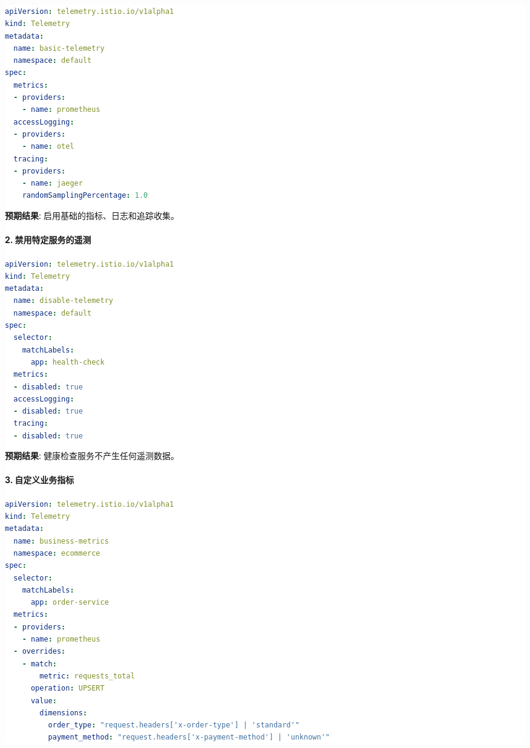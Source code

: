 ```yaml
apiVersion: telemetry.istio.io/v1alpha1
kind: Telemetry
metadata:
  name: basic-telemetry
  namespace: default
spec:
  metrics:
  - providers:
    - name: prometheus
  accessLogging:
  - providers:
    - name: otel
  tracing:
  - providers:
    - name: jaeger
    randomSamplingPercentage: 1.0
```

**预期结果**: 启用基础的指标、日志和追踪收集。

#### 2. 禁用特定服务的遥测

```yaml
apiVersion: telemetry.istio.io/v1alpha1
kind: Telemetry
metadata:
  name: disable-telemetry
  namespace: default
spec:
  selector:
    matchLabels:
      app: health-check
  metrics:
  - disabled: true
  accessLogging:
  - disabled: true
  tracing:
  - disabled: true
```

**预期结果**: 健康检查服务不产生任何遥测数据。

#### 3. 自定义业务指标

```yaml
apiVersion: telemetry.istio.io/v1alpha1
kind: Telemetry
metadata:
  name: business-metrics
  namespace: ecommerce
spec:
  selector:
    matchLabels:
      app: order-service
  metrics:
  - providers:
    - name: prometheus
  - overrides:
    - match:
        metric: requests_total
      operation: UPSERT
      value:
        dimensions:
          order_type: "request.headers['x-order-type'] | 'standard'"
          payment_method: "request.headers['x-payment-method'] | 'unknown'"
```